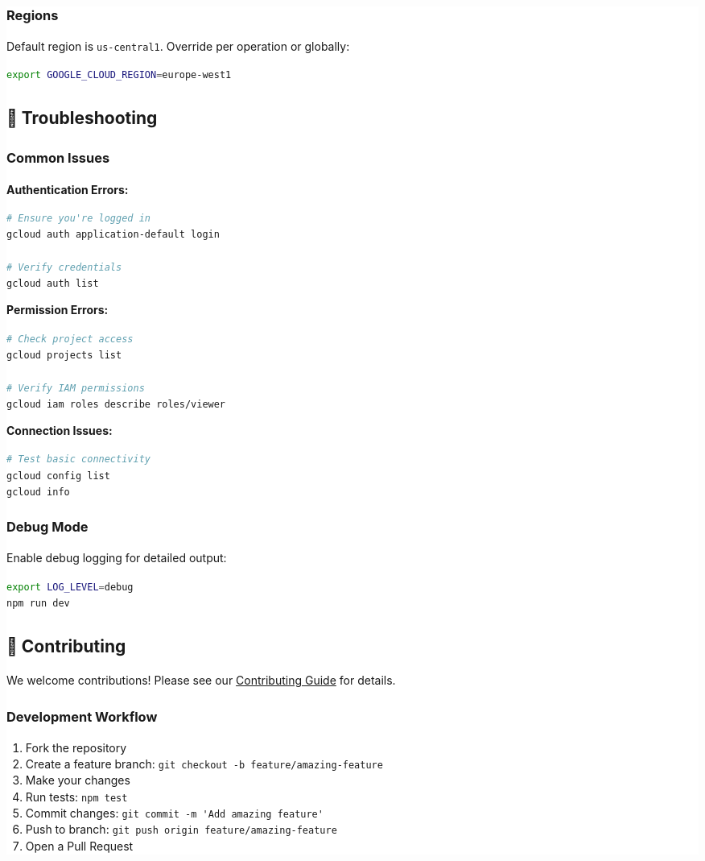 ### Regions

Default region is `us-central1`. Override per operation or globally:

```bash
export GOOGLE_CLOUD_REGION=europe-west1
```

## 🐛 Troubleshooting

### Common Issues

**Authentication Errors:**

```bash
# Ensure you're logged in
gcloud auth application-default login

# Verify credentials
gcloud auth list
```

**Permission Errors:**

```bash
# Check project access
gcloud projects list

# Verify IAM permissions
gcloud iam roles describe roles/viewer
```

**Connection Issues:**

```bash
# Test basic connectivity
gcloud config list
gcloud info
```

### Debug Mode

Enable debug logging for detailed output:

```bash
export LOG_LEVEL=debug
npm run dev
```

## 🤝 Contributing

We welcome contributions! Please see our [Contributing Guide](./CONTRIBUTING.md) for details.

### Development Workflow

1. Fork the repository
2. Create a feature branch: `git checkout -b feature/amazing-feature`
3. Make your changes
4. Run tests: `npm test`
5. Commit changes: `git commit -m 'Add amazing feature'`
6. Push to branch: `git push origin feature/amazing-feature`
7. Open a Pull Request

